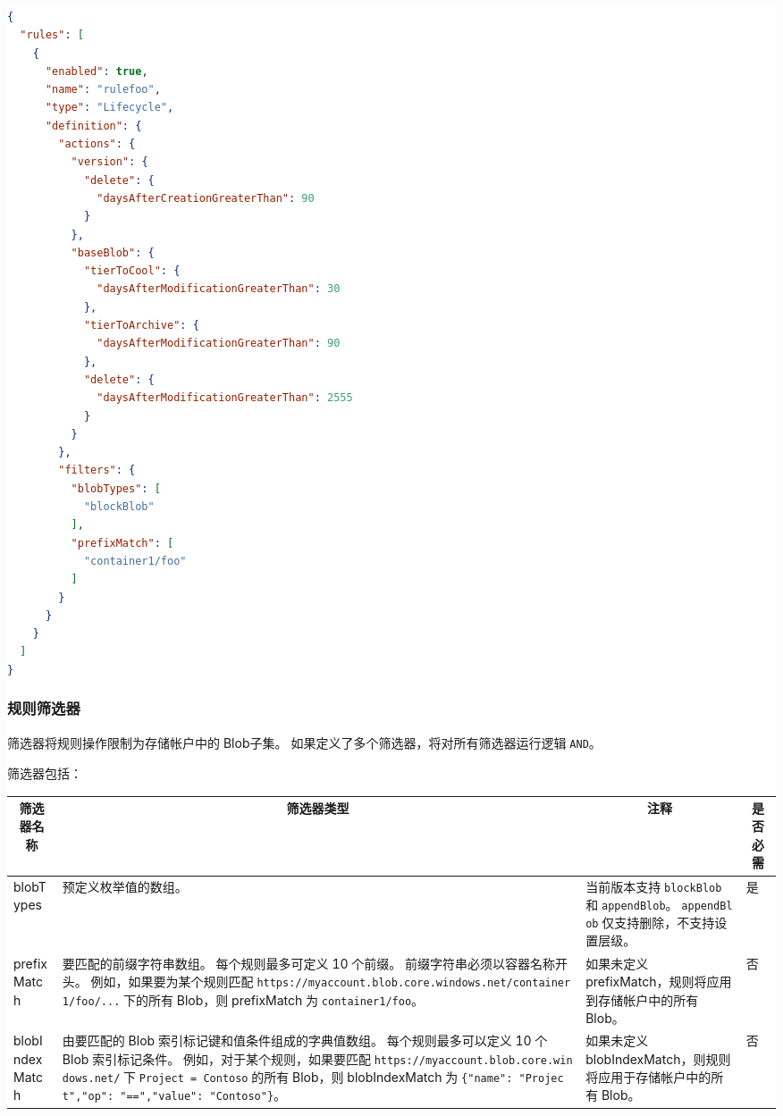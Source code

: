 ```json
{
  "rules": [
    {
      "enabled": true,
      "name": "rulefoo",
      "type": "Lifecycle",
      "definition": {
        "actions": {
          "version": {
            "delete": {
              "daysAfterCreationGreaterThan": 90
            }
          },
          "baseBlob": {
            "tierToCool": {
              "daysAfterModificationGreaterThan": 30
            },
            "tierToArchive": {
              "daysAfterModificationGreaterThan": 90
            },
            "delete": {
              "daysAfterModificationGreaterThan": 2555
            }
          }
        },
        "filters": {
          "blobTypes": [
            "blockBlob"
          ],
          "prefixMatch": [
            "container1/foo"
          ]
        }
      }
    }
  ]
}
```

### <a name="rule-filters"></a>规则筛选器

筛选器将规则操作限制为存储帐户中的 Blob子集。 如果定义了多个筛选器，将对所有筛选器运行逻辑 `AND`。

筛选器包括：

| 筛选器名称 | 筛选器类型 | 注释 | 是否必需 |
|-------------|-------------|-------|-------------|
| blobTypes   | 预定义枚举值的数组。 | 当前版本支持 `blockBlob` 和 `appendBlob`。 `appendBlob` 仅支持删除，不支持设置层级。 | 是 |
| prefixMatch | 要匹配的前缀字符串数组。 每个规则最多可定义 10 个前缀。 前缀字符串必须以容器名称开头。 例如，如果要为某个规则匹配 `https://myaccount.blob.core.windows.net/container1/foo/...` 下的所有 Blob，则 prefixMatch 为 `container1/foo`。 | 如果未定义 prefixMatch，规则将应用到存储帐户中的所有 Blob。 | 否 |
| blobIndexMatch | 由要匹配的 Blob 索引标记键和值条件组成的字典值数组。 每个规则最多可以定义 10 个 Blob 索引标记条件。 例如，对于某个规则，如果要匹配 `https://myaccount.blob.core.windows.net/` 下 `Project = Contoso` 的所有 Blob，则 blobIndexMatch 为 `{"name": "Project","op": "==","value": "Contoso"}`。 | 如果未定义 blobIndexMatch，则规则将应用于存储帐户中的所有 Blob。 | 否 |
